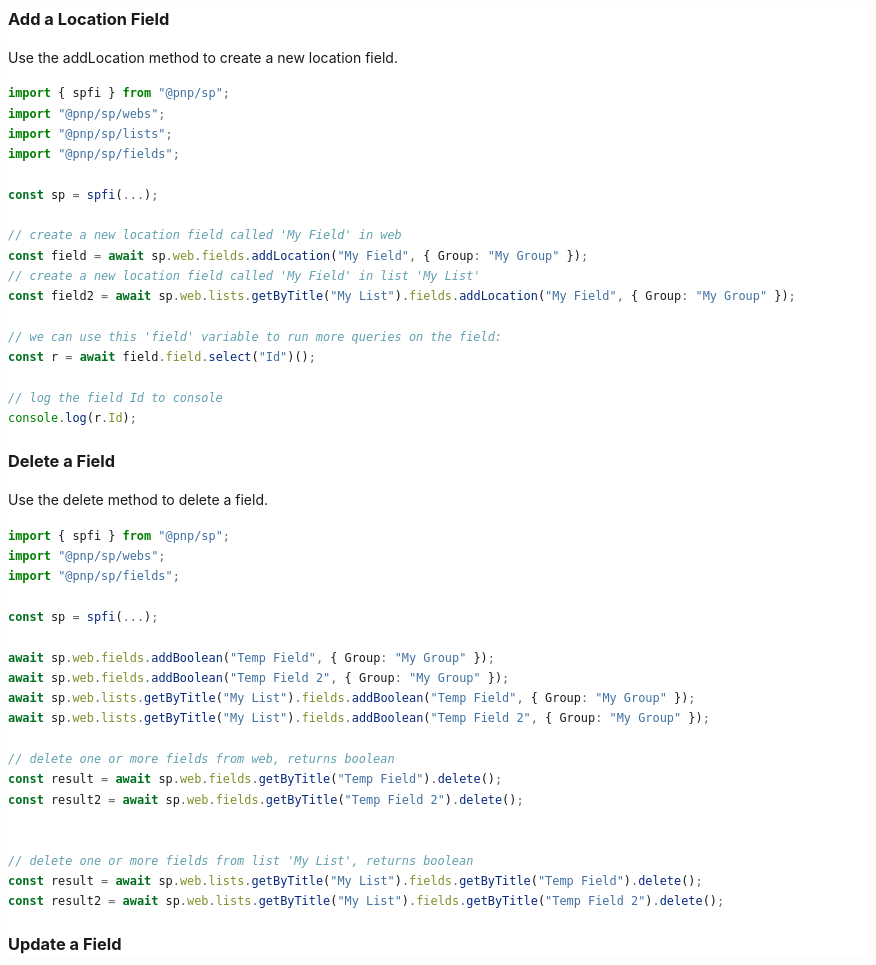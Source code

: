 ### Add a Location Field

Use the addLocation method to create a new location field.

```TypeScript
import { spfi } from "@pnp/sp";
import "@pnp/sp/webs";
import "@pnp/sp/lists";
import "@pnp/sp/fields";

const sp = spfi(...);

// create a new location field called 'My Field' in web
const field = await sp.web.fields.addLocation("My Field", { Group: "My Group" });
// create a new location field called 'My Field' in list 'My List'
const field2 = await sp.web.lists.getByTitle("My List").fields.addLocation("My Field", { Group: "My Group" });

// we can use this 'field' variable to run more queries on the field:
const r = await field.field.select("Id")();

// log the field Id to console
console.log(r.Id);
```

### Delete a Field

Use the delete method to delete a field.

```TypeScript
import { spfi } from "@pnp/sp";
import "@pnp/sp/webs";
import "@pnp/sp/fields";

const sp = spfi(...);

await sp.web.fields.addBoolean("Temp Field", { Group: "My Group" });
await sp.web.fields.addBoolean("Temp Field 2", { Group: "My Group" });
await sp.web.lists.getByTitle("My List").fields.addBoolean("Temp Field", { Group: "My Group" });
await sp.web.lists.getByTitle("My List").fields.addBoolean("Temp Field 2", { Group: "My Group" });

// delete one or more fields from web, returns boolean
const result = await sp.web.fields.getByTitle("Temp Field").delete();
const result2 = await sp.web.fields.getByTitle("Temp Field 2").delete();


// delete one or more fields from list 'My List', returns boolean
const result = await sp.web.lists.getByTitle("My List").fields.getByTitle("Temp Field").delete();
const result2 = await sp.web.lists.getByTitle("My List").fields.getByTitle("Temp Field 2").delete();
```

### Update a Field
